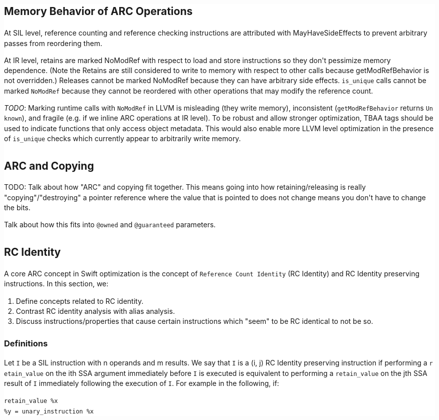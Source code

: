 ## Memory Behavior of ARC Operations

At SIL level, reference counting and reference checking instructions are
attributed with MayHaveSideEffects to prevent arbitrary passes from
reordering them.

At IR level, retains are marked NoModRef with respect to load and store
instructions so they don't pessimize memory dependence. (Note the
Retains are still considered to write to memory with respect to other
calls because getModRefBehavior is not overridden.) Releases cannot be
marked NoModRef because they can have arbitrary side effects. `is_unique`
calls cannot be marked `NoModRef` because they cannot be reordered with
other operations that may modify the reference count.

*TODO*: Marking runtime calls with `NoModRef` in LLVM is misleading (they write
memory), inconsistent (`getModRefBehavior` returns `Unknown`), and fragile
(e.g. if we inline ARC operations at IR level). To be robust and allow
stronger optimization, TBAA tags should be used to indicate functions
that only access object metadata. This would also enable more LLVM level
optimization in the presence of `is_unique` checks which currently appear
to arbitrarily write memory.

## ARC and Copying

TODO: Talk about how \"ARC\" and copying fit together. This means going
into how retaining/releasing is really \"copying\"/\"destroying\" a
pointer reference where the value that is pointed to does not change
means you don\'t have to change the bits.

Talk about how this fits into `@owned` and `@guaranteed` parameters.

## RC Identity

A core ARC concept in Swift optimization is the concept of
`Reference Count Identity` (RC Identity) and RC Identity preserving
instructions. In this section, we:

1. Define concepts related to RC identity.
2. Contrast RC identity analysis with alias analysis.
3. Discuss instructions/properties that cause certain instructions
which \"seem\" to be RC identical to not be so.

### Definitions

Let `I` be a SIL instruction with n operands and m results. We say that
`I` is a (i, j) RC Identity preserving instruction if performing a
`retain_value` on the ith SSA argument immediately before `I` is
executed is equivalent to performing a `retain_value` on the jth SSA
result of `I` immediately following the execution of `I`. For example in
the following, if:

```sil
retain_value %x
%y = unary_instruction %x
```
